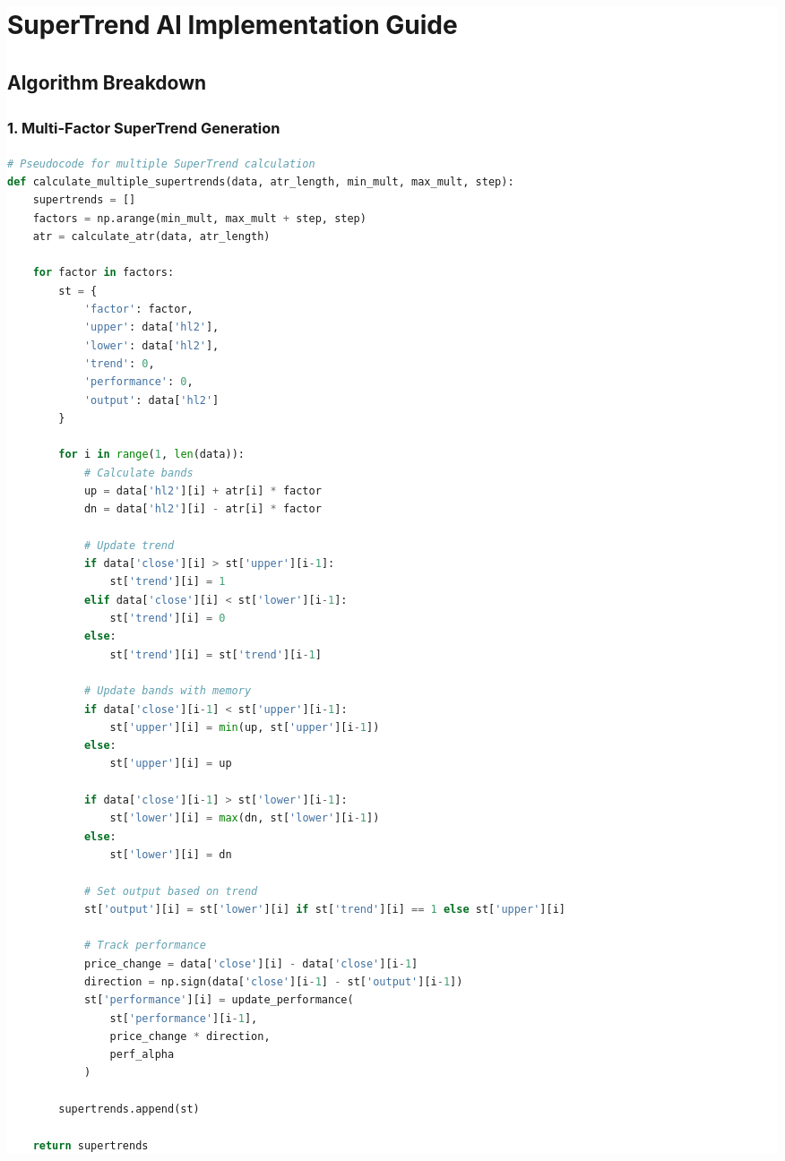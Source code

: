 # SuperTrend AI Implementation Guide

## Algorithm Breakdown

### 1. Multi-Factor SuperTrend Generation

```python
# Pseudocode for multiple SuperTrend calculation
def calculate_multiple_supertrends(data, atr_length, min_mult, max_mult, step):
    supertrends = []
    factors = np.arange(min_mult, max_mult + step, step)
    atr = calculate_atr(data, atr_length)
    
    for factor in factors:
        st = {
            'factor': factor,
            'upper': data['hl2'],
            'lower': data['hl2'],
            'trend': 0,
            'performance': 0,
            'output': data['hl2']
        }
        
        for i in range(1, len(data)):
            # Calculate bands
            up = data['hl2'][i] + atr[i] * factor
            dn = data['hl2'][i] - atr[i] * factor
            
            # Update trend
            if data['close'][i] > st['upper'][i-1]:
                st['trend'][i] = 1
            elif data['close'][i] < st['lower'][i-1]:
                st['trend'][i] = 0
            else:
                st['trend'][i] = st['trend'][i-1]
            
            # Update bands with memory
            if data['close'][i-1] < st['upper'][i-1]:
                st['upper'][i] = min(up, st['upper'][i-1])
            else:
                st['upper'][i] = up
                
            if data['close'][i-1] > st['lower'][i-1]:
                st['lower'][i] = max(dn, st['lower'][i-1])
            else:
                st['lower'][i] = dn
            
            # Set output based on trend
            st['output'][i] = st['lower'][i] if st['trend'][i] == 1 else st['upper'][i]
            
            # Track performance
            price_change = data['close'][i] - data['close'][i-1]
            direction = np.sign(data['close'][i-1] - st['output'][i-1])
            st['performance'][i] = update_performance(
                st['performance'][i-1], 
                price_change * direction, 
                perf_alpha
            )
        
        supertrends.append(st)
    
    return supertrends
```